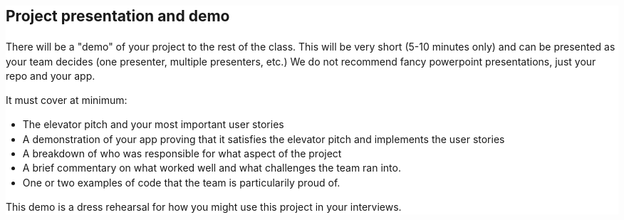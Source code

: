 ## Project presentation and demo

There will be a "demo" of your project to the rest of the class. This will be very short (5-10 minutes only) and can be presented as your team decides (one presenter, multiple presenters, etc.) We do not recommend fancy powerpoint presentations, just your repo and your app. 

It must cover at minimum:
* The elevator pitch and your most important user stories
* A demonstration of your app proving that it satisfies the elevator pitch and implements the user stories
* A breakdown of who was responsible for what aspect of the project
* A brief commentary on what worked well and what challenges the team ran into.
* One or two examples of code that the team is particularily proud of.

This demo is a dress rehearsal for how you might use this project in your interviews.
